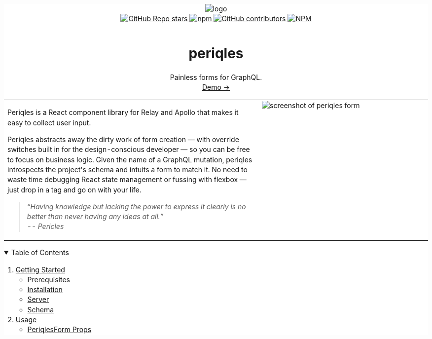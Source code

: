 <p align="center">
  <img src="/periqles-logo.png" alt="logo" width="300"/>
  <br />
  </a>
  <a href="https://github.com/oslabs-beta/periqles/stargazers">
    <img alt="GitHub Repo stars" src="https://img.shields.io/github/stars/oslabs-beta/periqles?color=%23C9E465&style=for-the-badge">
  </a>
  <a href="https://www.npmjs.com/package/periqles">
    <img alt="npm" src="https://img.shields.io/npm/v/periqles?color=%23C9E465&style=for-the-badge">
  </a>
  <a href="https://github.com/oslabs-beta/periqles/graphs/contributors">
    <img alt="GitHub contributors" src="https://img.shields.io/github/contributors/oslabs-beta/periqles?color=%23C9E465&style=for-the-badge">
  <a href="https://github.com/oslabs-beta/periqles/blob/main/LICENSE">
    <img alt="NPM" src="https://img.shields.io/npm/l/periqles?color=%23C9E465&style=for-the-badge">
  </a>
</p>

<h1 align="center">periqles</h1>
<p align="center">
  Painless forms for GraphQL.
  <br />
    <a href="http://periqles.herokuapp.com/">Demo →</a>
</p>

<table>
  <tr>
    <td width="60%">
<p>Periqles is a React component library for Relay and Apollo that makes it easy to collect user input.</p>

<p>Periqles abstracts away the dirty work of form creation — with override switches built in for the design-conscious developer — so you can be free to focus on business logic. Given the name of a GraphQL mutation, periqles introspects the project's schema and intuits a form to match it. No need to waste time debugging React state management or fussing with flexbox — just drop in a <PeriqlesForm /> tag and go on with your life.</p>

>*“Having knowledge but lacking the power to express it clearly is no better than never having any ideas at all.”  
-- Pericles*
    </td>
    <td>
      <img src="/v2.0.0.png" alt="screenshot of periqles form" width="300">
    </td>
  </tr>
</table>

<details open="open">
  <summary>Table of Contents</summary>
    <ol>
      <li>
        <a href="#getting-started">Getting Started</a>
        <ul>
          <li><a href="#prerequisites">Prerequisites</a></li>
          <li><a href="#installation">Installation</a></li>
          <li><a href="#installation">Server</a></li>
          <li><a href="#installation">Schema</a></li>
        </ul>
      </li>
      <li>
        <a href="#usage">Usage</a>
        <ul>
          <li><a href="#periqlesform-props">PeriqlesForm Props</a></li>
